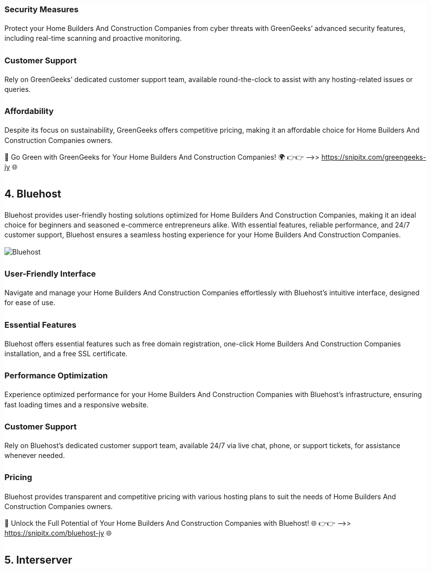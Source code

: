 ### Security Measures
Protect your Home Builders And Construction Companies from cyber threats with GreenGeeks’ advanced security features, including real-time scanning and proactive monitoring.

### Customer Support
Rely on GreenGeeks’ dedicated customer support team, available round-the-clock to assist with any hosting-related issues or queries.

### Affordability
Despite its focus on sustainability, GreenGeeks offers competitive pricing, making it an affordable choice for Home Builders And Construction Companies owners.

🌿 Go Green with GreenGeeks for Your Home Builders And Construction Companies! 🌍
👉👉 -->> https://snipitx.com/greengeeks-jy 🌐

## 4. Bluehost

Bluehost provides user-friendly hosting solutions optimized for Home Builders And Construction Companies, making it an ideal choice for beginners and seasoned e-commerce entrepreneurs alike. With essential features, reliable performance, and 24/7 customer support, Bluehost ensures a seamless hosting experience for your Home Builders And Construction Companies.

![Bluehost](https://i.imgur.com/PasFF9E.jpeg "Bluehost Hosting")

### User-Friendly Interface
Navigate and manage your Home Builders And Construction Companies effortlessly with Bluehost’s intuitive interface, designed for ease of use.

### Essential Features
Bluehost offers essential features such as free domain registration, one-click Home Builders And Construction Companies installation, and a free SSL certificate.

### Performance Optimization
Experience optimized performance for your Home Builders And Construction Companies with Bluehost’s infrastructure, ensuring fast loading times and a responsive website.

### Customer Support
Rely on Bluehost’s dedicated customer support team, available 24/7 via live chat, phone, or support tickets, for assistance whenever needed.

### Pricing
Bluehost provides transparent and competitive pricing with various hosting plans to suit the needs of Home Builders And Construction Companies owners.

🚀 Unlock the Full Potential of Your Home Builders And Construction Companies with Bluehost! 🌐
👉👉 -->> https://snipitx.com/bluehost-jy 🌐

## 5. Interserver
